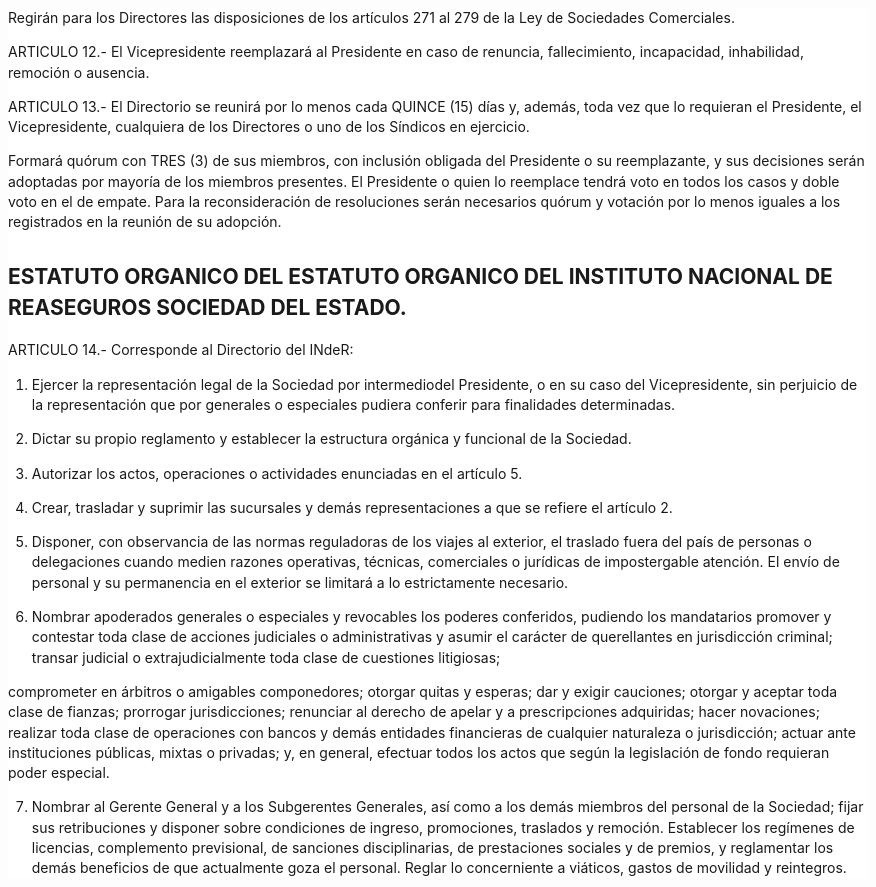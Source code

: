Regirán para los Directores las disposiciones  de los artículos 271 al 279 de la Ley de Sociedades Comerciales.

ARTICULO 12.- El Vicepresidente reemplazará al Presidente  en  caso de  renuncia,  fallecimiento,  incapacidad, inhabilidad, remoción o ausencia.

ARTICULO 13.- El Directorio se reunirá  por  lo  menos  cada QUINCE (15)  días  y, además, toda vez que lo requieran el Presidente,  el Vicepresidente,  cualquiera de los Directores o uno de los Síndicos en ejercicio.

Formará  quórum  con  TRES  (3)  de  sus  miembros,  con  inclusión obligada del Presidente  o  su reemplazante, y sus decisiones serán adoptadas por mayoría de los  miembros  presentes.  El Presidente o quien lo reemplace tendrá voto en todos los casos y doble  voto  en el  de  empate.  Para  la  reconsideración  de  resoluciones  serán necesarios quórum y votación por lo menos iguales a los registrados en la reunión de su adopción.

## ESTATUTO  ORGANICO  DEL ESTATUTO ORGANICO DEL INSTITUTO NACIONAL DE REASEGUROS SOCIEDAD DEL ESTADO.

<a id="1"></a>
ARTICULO 14.- Corresponde al Directorio del INdeR:

1) Ejercer la representación legal de la Sociedad por intermediodel  Presidente,  o  en  su  caso del Vicepresidente, sin perjuicio  de  la  representación  que por generales  o  especiales pudiera conferir para finalidades determinadas.

2) Dictar su propio reglamento y establecer  la estructura orgánica y funcional de la Sociedad.

3) Autorizar los actos, operaciones o actividades  enunciadas en el artículo 5.

4) Crear, trasladar y suprimir las sucursales y demás representaciones a que se refiere el artículo 2.

5)  Disponer,  con  observancia  de las normas reguladoras  de  los viajes  al  exterior, el traslado fuera  del  país  de  personas  o delegaciones    cuando    medien    razones  operativas,  técnicas, comerciales  o jurídicas de impostergable  atención.  El  envío  de personal  y  su  permanencia  en  el  exterior  se  limitará  a  lo estrictamente necesario.

6) Nombrar apoderados  generales  o  especiales  y  revocables  los poderes  conferidos,  pudiendo los mandatarios promover y contestar toda clase de acciones  judiciales  o  administrativas  y asumir el carácter    de   querellantes  en  jurisdicción  criminal;  transar judicial o extrajudicialmente  toda clase de cuestiones litigiosas;

comprometer en árbitros o amigables  componedores; otorgar quitas y esperas; dar y exigir cauciones; otorgar  y  aceptar  toda clase de fianzas; prorrogar jurisdicciones; renunciar al derecho  de  apelar y  a  prescripciones  adquiridas;  hacer  novaciones; realizar toda clase  de operaciones con bancos y demás entidades  financieras  de cualquier  naturaleza  o  jurisdicción;  actuar  ante instituciones públicas,  mixtas  o  privadas; y, en general, efectuar  todos  los actos que según la legislación  de  fondo requieran poder especial.

7) Nombrar al Gerente General y a los  Subgerentes  Generales,  así como  a  los  demás miembros del personal de la Sociedad; fijar sus retribuciones y disponer sobre condiciones de ingreso, promociones, traslados  y  remoción.  Establecer  los  regímenes de licencias,  complemento  previsional,  de sanciones disciplinarias, de  prestaciones  sociales y de premios, y  reglamentar  los  demás beneficios  de  que  actualmente    goza  el  personal.  Reglar  lo concerniente  a viáticos, gastos de movilidad  y  reintegros.
